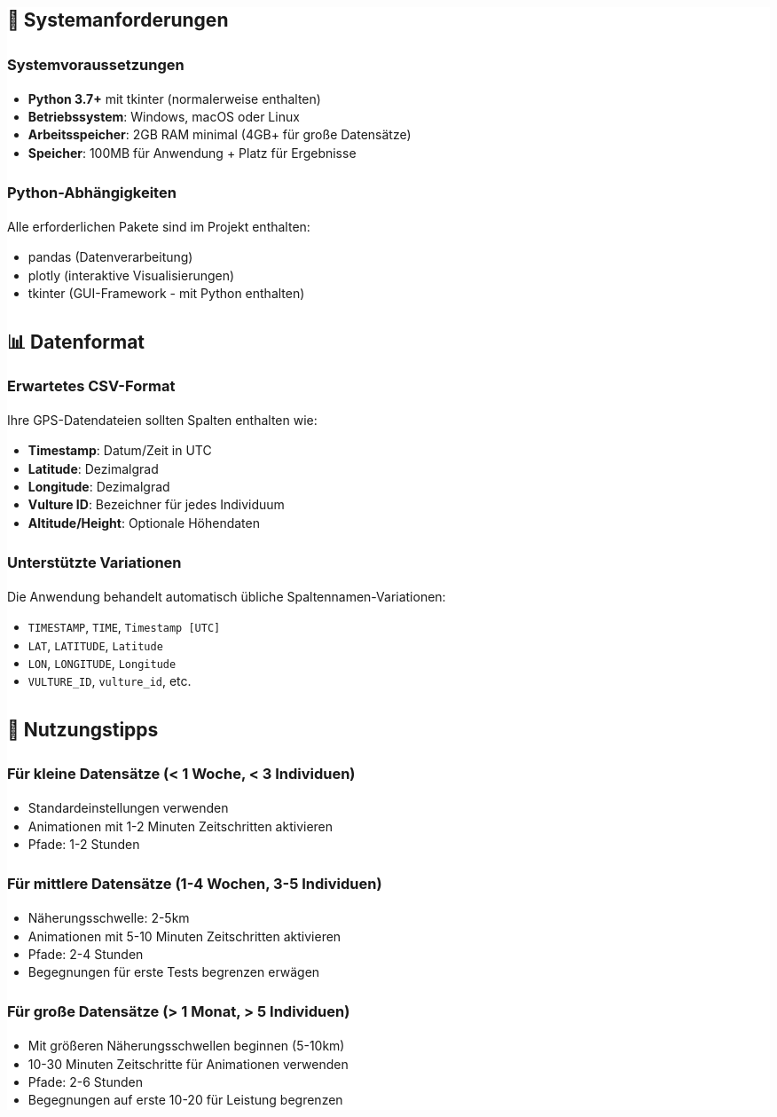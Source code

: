 ## 🔧 Systemanforderungen

### Systemvoraussetzungen
- **Python 3.7+** mit tkinter (normalerweise enthalten)
- **Betriebssystem**: Windows, macOS oder Linux
- **Arbeitsspeicher**: 2GB RAM minimal (4GB+ für große Datensätze)
- **Speicher**: 100MB für Anwendung + Platz für Ergebnisse

### Python-Abhängigkeiten
Alle erforderlichen Pakete sind im Projekt enthalten:
- pandas (Datenverarbeitung)
- plotly (interaktive Visualisierungen) 
- tkinter (GUI-Framework - mit Python enthalten)

## 📊 Datenformat

### Erwartetes CSV-Format
Ihre GPS-Datendateien sollten Spalten enthalten wie:
- **Timestamp**: Datum/Zeit in UTC
- **Latitude**: Dezimalgrad
- **Longitude**: Dezimalgrad
- **Vulture ID**: Bezeichner für jedes Individuum
- **Altitude/Height**: Optionale Höhendaten

### Unterstützte Variationen
Die Anwendung behandelt automatisch übliche Spaltennamen-Variationen:
- `TIMESTAMP`, `TIME`, `Timestamp [UTC]`
- `LAT`, `LATITUDE`, `Latitude`
- `LON`, `LONGITUDE`, `Longitude`
- `VULTURE_ID`, `vulture_id`, etc.

## 🎯 Nutzungstipps

### Für kleine Datensätze (< 1 Woche, < 3 Individuen)
- Standardeinstellungen verwenden
- Animationen mit 1-2 Minuten Zeitschritten aktivieren
- Pfade: 1-2 Stunden

### Für mittlere Datensätze (1-4 Wochen, 3-5 Individuen)
- Näherungsschwelle: 2-5km
- Animationen mit 5-10 Minuten Zeitschritten aktivieren
- Pfade: 2-4 Stunden
- Begegnungen für erste Tests begrenzen erwägen

### Für große Datensätze (> 1 Monat, > 5 Individuen)
- Mit größeren Näherungsschwellen beginnen (5-10km)
- 10-30 Minuten Zeitschritte für Animationen verwenden
- Pfade: 2-6 Stunden
- Begegnungen auf erste 10-20 für Leistung begrenzen
